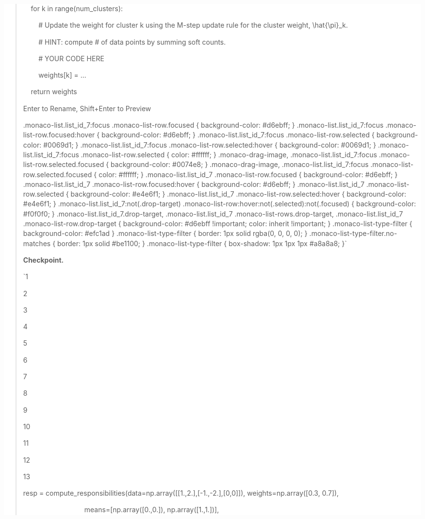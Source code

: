 >     for k in range(num_clusters):
> 
>         # Update the weight for cluster k using the M-step update rule for the cluster weight, \hat{\pi}_k.
> 
>         # HINT: compute # of data points by summing soft counts.
> 
>         # YOUR CODE HERE
> 
>         weights[k] = ...
> 
>     return weights
> 
> Enter to Rename, Shift+Enter to Preview
> 
> .monaco-list.list_id_7:focus .monaco-list-row.focused { background-color: #d6ebff; } .monaco-list.list_id_7:focus .monaco-list-row.focused:hover { background-color: #d6ebff; } .monaco-list.list_id_7:focus .monaco-list-row.selected { background-color: #0069d1; } .monaco-list.list_id_7:focus .monaco-list-row.selected:hover { background-color: #0069d1; } .monaco-list.list_id_7:focus .monaco-list-row.selected { color: #ffffff; } .monaco-drag-image, .monaco-list.list_id_7:focus .monaco-list-row.selected.focused { background-color: #0074e8; } .monaco-drag-image, .monaco-list.list_id_7:focus .monaco-list-row.selected.focused { color: #ffffff; } .monaco-list.list_id_7 .monaco-list-row.focused { background-color: #d6ebff; } .monaco-list.list_id_7 .monaco-list-row.focused:hover { background-color: #d6ebff; } .monaco-list.list_id_7 .monaco-list-row.selected { background-color: #e4e6f1; } .monaco-list.list_id_7 .monaco-list-row.selected:hover { background-color: #e4e6f1; } .monaco-list.list_id_7:not(.drop-target) .monaco-list-row:hover:not(.selected):not(.focused) { background-color: #f0f0f0; } .monaco-list.list_id_7.drop-target, .monaco-list.list_id_7 .monaco-list-rows.drop-target, .monaco-list.list_id_7 .monaco-list-row.drop-target { background-color: #d6ebff !important; color: inherit !important; } .monaco-list-type-filter { background-color: #efc1ad } .monaco-list-type-filter { border: 1px solid rgba(0, 0, 0, 0); } .monaco-list-type-filter.no-matches { border: 1px solid #be1100; } .monaco-list-type-filter { box-shadow: 1px 1px 1px #a8a8a8; }` 
> 
> **Checkpoint.**
> 
>  `1
> 
> 2
> 
> 3
> 
> 4
> 
> 5
> 
> 6
> 
> 7
> 
> 8
> 
> 9
> 
> 10
> 
> 11
> 
> 12
> 
> 13
> 
> resp = compute_responsibilities(data=np.array([[1.,2.],[-1.,-2.],[0,0]]), weights=np.array([0.3, 0.7]),
> 
>                                 means=[np.array([0.,0.]), np.array([1.,1.])],